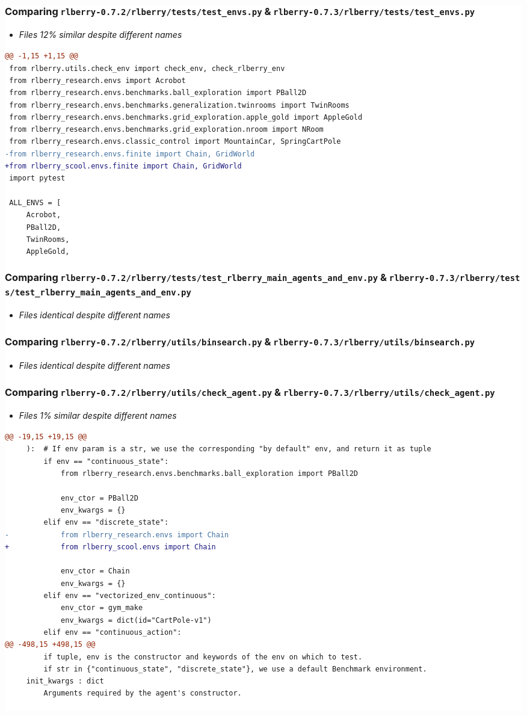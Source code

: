 ### Comparing `rlberry-0.7.2/rlberry/tests/test_envs.py` & `rlberry-0.7.3/rlberry/tests/test_envs.py`

 * *Files 12% similar despite different names*

```diff
@@ -1,15 +1,15 @@
 from rlberry.utils.check_env import check_env, check_rlberry_env
 from rlberry_research.envs import Acrobot
 from rlberry_research.envs.benchmarks.ball_exploration import PBall2D
 from rlberry_research.envs.benchmarks.generalization.twinrooms import TwinRooms
 from rlberry_research.envs.benchmarks.grid_exploration.apple_gold import AppleGold
 from rlberry_research.envs.benchmarks.grid_exploration.nroom import NRoom
 from rlberry_research.envs.classic_control import MountainCar, SpringCartPole
-from rlberry_research.envs.finite import Chain, GridWorld
+from rlberry_scool.envs.finite import Chain, GridWorld
 import pytest
 
 ALL_ENVS = [
     Acrobot,
     PBall2D,
     TwinRooms,
     AppleGold,
```

### Comparing `rlberry-0.7.2/rlberry/tests/test_rlberry_main_agents_and_env.py` & `rlberry-0.7.3/rlberry/tests/test_rlberry_main_agents_and_env.py`

 * *Files identical despite different names*

### Comparing `rlberry-0.7.2/rlberry/utils/binsearch.py` & `rlberry-0.7.3/rlberry/utils/binsearch.py`

 * *Files identical despite different names*

### Comparing `rlberry-0.7.2/rlberry/utils/check_agent.py` & `rlberry-0.7.3/rlberry/utils/check_agent.py`

 * *Files 1% similar despite different names*

```diff
@@ -19,15 +19,15 @@
     ):  # If env param is a str, we use the corresponding "by default" env, and return it as tuple
         if env == "continuous_state":
             from rlberry_research.envs.benchmarks.ball_exploration import PBall2D
 
             env_ctor = PBall2D
             env_kwargs = {}
         elif env == "discrete_state":
-            from rlberry_research.envs import Chain
+            from rlberry_scool.envs import Chain
 
             env_ctor = Chain
             env_kwargs = {}
         elif env == "vectorized_env_continuous":
             env_ctor = gym_make
             env_kwargs = dict(id="CartPole-v1")
         elif env == "continuous_action":
@@ -498,15 +498,15 @@
         if tuple, env is the constructor and keywords of the env on which to test.
         if str in {"continuous_state", "discrete_state"}, we use a default Benchmark environment.
     init_kwargs : dict
         Arguments required by the agent's constructor.
 
```